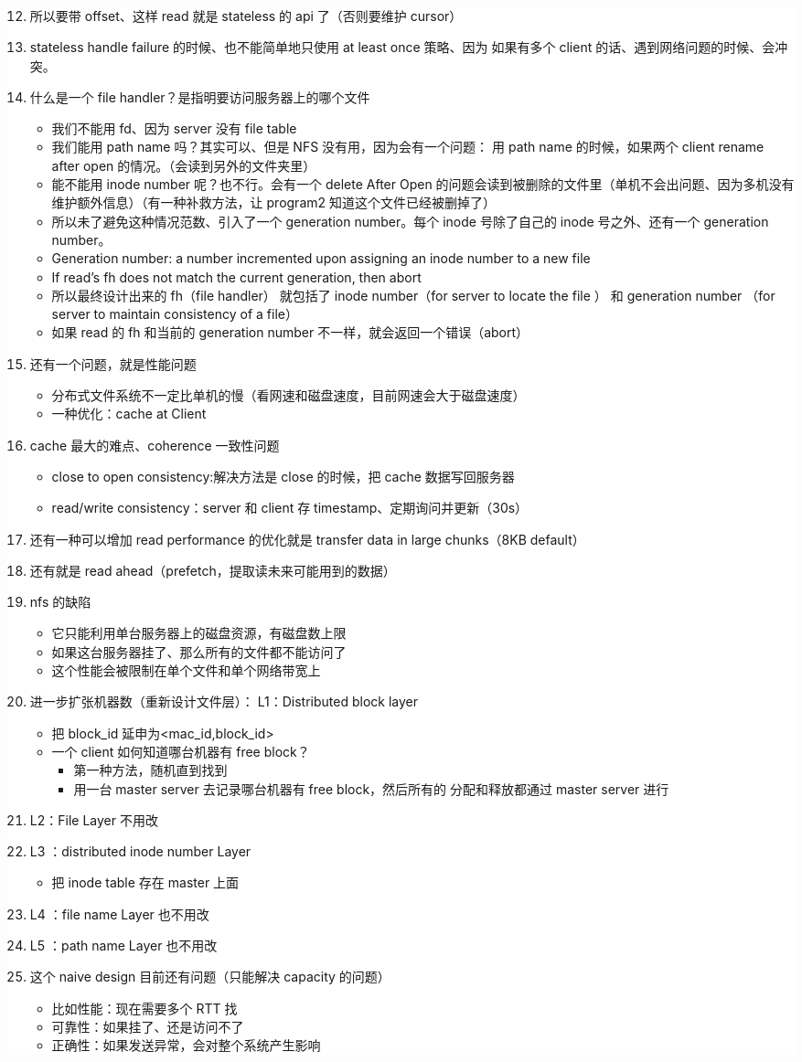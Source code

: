 12. 所以要带 offset、这样 read 就是 stateless 的 api 了（否则要维护 cursor）

13. stateless handle failure 的时候、也不能简单地只使用 at least once 策略、因为
    如果有多个 client 的话、遇到网络问题的时候、会冲突。

14. 什么是一个 file handler？是指明要访问服务器上的哪个文件

    - 我们不能用 fd、因为 server 没有 file table
    - 我们能用 path name 吗？其实可以、但是 NFS 没有用，因为会有一个问题： 用 path name 的时候，如果两个 client rename after open 的情况。（会读到另外的文件夹里）
    - 能不能用 inode number 呢？也不行。会有一个 delete After Open 的问题会读到被删除的文件里（单机不会出问题、因为多机没有维护额外信息）（有一种补救方法，让 program2 知道这个文件已经被删掉了）
    - 所以未了避免这种情况范数、引入了一个 generation number。每个 inode 号除了自己的 inode 号之外、还有一个 generation number。
    - Generation number: a number incremented upon assigning an inode number to a new file
    - If read’s fh does not match the current generation, then abort
    - 所以最终设计出来的 fh（file handler） 就包括了 inode number（for server to locate the file ） 和 generation number （for server to maintain consistency of a file）
    - 如果 read 的 fh 和当前的 generation number 不一样，就会返回一个错误（abort）

15. 还有一个问题，就是性能问题

    - 分布式文件系统不一定比单机的慢（看网速和磁盘速度，目前网速会大于磁盘速度）
    - 一种优化：cache at Client

16. cache 最大的难点、coherence 一致性问题

    - close to open consistency:解决方法是 close 的时候，把 cache 数据写回服务器

    - read/write consistency：server 和 client 存 timestamp、定期询问并更新（30s）

17. 还有一种可以增加 read performance 的优化就是 transfer data in large chunks（8KB default）

18. 还有就是 read ahead（prefetch，提取读未来可能用到的数据）

19. nfs 的缺陷

    - 它只能利用单台服务器上的磁盘资源，有磁盘数上限
    - 如果这台服务器挂了、那么所有的文件都不能访问了
    - 这个性能会被限制在单个文件和单个网络带宽上

20. 进一步扩张机器数（重新设计文件层）： L1：Distributed block layer

    - 把 block_id 延申为<mac_id,block_id>
    - 一个 client 如何知道哪台机器有 free block？
      - 第一种方法，随机直到找到
      - 用一台 master server 去记录哪台机器有 free block，然后所有的
        分配和释放都通过 master server 进行

21. L2：File Layer 不用改

22. L3 ：distributed inode number Layer

    - 把 inode table 存在 master 上面

23. L4 ：file name Layer 也不用改

24. L5 ：path name Layer 也不用改

25. 这个 naive design 目前还有问题（只能解决 capacity 的问题）

    - 比如性能：现在需要多个 RTT 找
    - 可靠性：如果挂了、还是访问不了
    - 正确性：如果发送异常，会对整个系统产生影响
